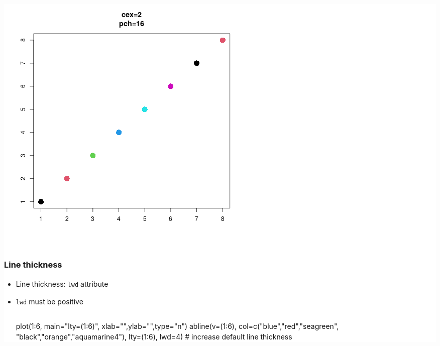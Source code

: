 ![img](./img/cex.png "Integer options of `col` using `cex=2`")


<a id="org15f4c4c"></a>

### Line thickness

-   Line thickness: `lwd` attribute
-   `lwd` must be positive

    
    ##
    plot(1:6, main="lty=(1:6)", xlab="",ylab="",type="n")
    abline(v=(1:6), col=c("blue","red","seagreen",
    		      "black","orange","aquamarine4"),
           lty=(1:6),
           lwd=4)      # increase default line thickness
